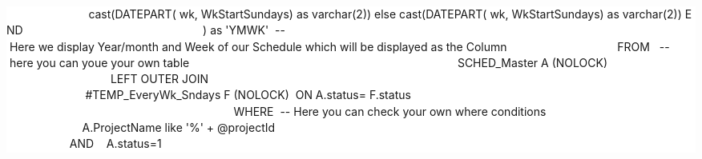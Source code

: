&nbsp;&nbsp;&nbsp;&nbsp;&nbsp;&nbsp;&nbsp;&nbsp;&nbsp;&nbsp;&nbsp;&nbsp;&nbsp;&nbsp;&nbsp;&nbsp;&nbsp;&nbsp;&nbsp;&nbsp;&nbsp;&nbsp;&nbsp;&nbsp;&nbsp;&nbsp;<span class="sql__function">cast</span>(<span class="sql__id">DATEPART</span>(&nbsp;<span class="sql__id">wk</span>,&nbsp;<span class="sql__id">WkStartSundays</span>)&nbsp;<span class="sql__keyword">as</span>&nbsp;<span class="sql__keyword">varchar</span>(<span class="sql__number">2</span>))&nbsp;<span class="sql__keyword">else</span>&nbsp;<span class="sql__function">cast</span>(<span class="sql__id">DATEPART</span>(&nbsp;<span class="sql__id">wk</span>,&nbsp;<span class="sql__id">WkStartSundays</span>)&nbsp;<span class="sql__keyword">as</span>&nbsp;<span class="sql__keyword">varchar</span>(<span class="sql__number">2</span>))&nbsp;<span class="sql__keyword">END</span>&nbsp;&nbsp;&nbsp;&nbsp;&nbsp;&nbsp;&nbsp;&nbsp;&nbsp;&nbsp;&nbsp;&nbsp;&nbsp;&nbsp;&nbsp;&nbsp;&nbsp;&nbsp;&nbsp;&nbsp;&nbsp;&nbsp;&nbsp;&nbsp;&nbsp;&nbsp;&nbsp;&nbsp;&nbsp;&nbsp;
&nbsp;&nbsp;&nbsp;&nbsp;&nbsp;&nbsp;&nbsp;&nbsp;&nbsp;&nbsp;&nbsp;&nbsp;&nbsp;&nbsp;&nbsp;&nbsp;&nbsp;&nbsp;&nbsp;&nbsp;&nbsp;&nbsp;&nbsp;&nbsp;&nbsp;&nbsp;)&nbsp;<span class="sql__keyword">as</span>&nbsp;<span class="sql__string">'YMWK'</span>&nbsp;&nbsp;<span class="sql__com">--&nbsp;Here&nbsp;we&nbsp;display&nbsp;Year/month&nbsp;and&nbsp;Week&nbsp;of&nbsp;our&nbsp;Schedule&nbsp;which&nbsp;will&nbsp;be&nbsp;displayed&nbsp;as&nbsp;the&nbsp;Column&nbsp;&nbsp;&nbsp;&nbsp;&nbsp;&nbsp;&nbsp;&nbsp;&nbsp;&nbsp;&nbsp;&nbsp;&nbsp;&nbsp;&nbsp;&nbsp;&nbsp;</span>&nbsp;
&nbsp;
&nbsp;&nbsp;&nbsp;&nbsp;&nbsp;&nbsp;&nbsp;&nbsp;&nbsp;&nbsp;&nbsp;&nbsp;&nbsp;&nbsp;<span class="sql__keyword">FROM</span>&nbsp;&nbsp;&nbsp;<span class="sql__com">--&nbsp;here&nbsp;you&nbsp;can&nbsp;youe&nbsp;your&nbsp;own&nbsp;table&nbsp;&nbsp;&nbsp;&nbsp;&nbsp;&nbsp;&nbsp;&nbsp;&nbsp;&nbsp;&nbsp;&nbsp;&nbsp;&nbsp;&nbsp;&nbsp;&nbsp;&nbsp;&nbsp;&nbsp;&nbsp;&nbsp;&nbsp;&nbsp;&nbsp;&nbsp;&nbsp;&nbsp;&nbsp;&nbsp;&nbsp;&nbsp;&nbsp;&nbsp;&nbsp;&nbsp;&nbsp;&nbsp;&nbsp;&nbsp;&nbsp;&nbsp;&nbsp;&nbsp;&nbsp;&nbsp;&nbsp;&nbsp;&nbsp;&nbsp;&nbsp;&nbsp;&nbsp;&nbsp;&nbsp;&nbsp;&nbsp;&nbsp;</span>&nbsp;
&nbsp;&nbsp;&nbsp;&nbsp;&nbsp;&nbsp;&nbsp;&nbsp;&nbsp;&nbsp;&nbsp;&nbsp;&nbsp;&nbsp;&nbsp;&nbsp;&nbsp;&nbsp;&nbsp;&nbsp;&nbsp;&nbsp;&nbsp;&nbsp;&nbsp;<span class="sql__id">SCHED_Master</span>&nbsp;<span class="sql__id">A</span>&nbsp;(<span class="sql__id">NOLOCK</span>)&nbsp;&nbsp;&nbsp;&nbsp;&nbsp;&nbsp;&nbsp;&nbsp;
&nbsp;&nbsp;&nbsp;&nbsp;&nbsp;&nbsp;&nbsp;&nbsp;&nbsp;&nbsp;&nbsp;&nbsp;&nbsp;&nbsp;&nbsp;&nbsp;&nbsp;&nbsp;&nbsp;&nbsp;&nbsp;&nbsp;&nbsp;&nbsp;&nbsp;&nbsp;&nbsp;&nbsp;&nbsp;&nbsp;&nbsp;&nbsp;&nbsp;<span class="sql__keyword">LEFT</span>&nbsp;<span class="sql__keyword">OUTER</span>&nbsp;<span class="sql__keyword">JOIN</span>&nbsp;&nbsp;
&nbsp;&nbsp;&nbsp;&nbsp;&nbsp;&nbsp;&nbsp;&nbsp;&nbsp;&nbsp;&nbsp;&nbsp;&nbsp;&nbsp;&nbsp;&nbsp;&nbsp;&nbsp;&nbsp;&nbsp;&nbsp;&nbsp;&nbsp;&nbsp;<span class="sql__com">&nbsp;#TEMP_EveryWk_Sndays&nbsp;F&nbsp;(NOLOCK)&nbsp;&nbsp;ON&nbsp;A.status=&nbsp;F.status&nbsp;&nbsp;&nbsp;&nbsp;&nbsp;&nbsp;&nbsp;&nbsp;&nbsp;&nbsp;&nbsp;&nbsp;&nbsp;&nbsp;&nbsp;&nbsp;&nbsp;&nbsp;&nbsp;&nbsp;&nbsp;&nbsp;&nbsp;&nbsp;&nbsp;&nbsp;&nbsp;&nbsp;&nbsp;&nbsp;&nbsp;&nbsp;&nbsp;&nbsp;&nbsp;&nbsp;&nbsp;&nbsp;&nbsp;&nbsp;&nbsp;&nbsp;&nbsp;&nbsp;&nbsp;&nbsp;&nbsp;&nbsp;&nbsp;&nbsp;&nbsp;&nbsp;&nbsp;&nbsp;&nbsp;&nbsp;&nbsp;&nbsp;&nbsp;&nbsp;</span>&nbsp;
&nbsp;&nbsp;&nbsp;&nbsp;&nbsp;&nbsp;&nbsp;&nbsp;&nbsp;&nbsp;&nbsp;&nbsp;&nbsp;&nbsp;&nbsp;&nbsp;&nbsp;&nbsp;&nbsp;&nbsp;&nbsp;&nbsp;&nbsp;&nbsp;&nbsp;&nbsp;&nbsp;&nbsp;&nbsp;&nbsp;&nbsp;&nbsp;&nbsp;&nbsp;&nbsp;&nbsp;&nbsp;&nbsp;&nbsp;&nbsp;&nbsp;&nbsp;&nbsp;&nbsp;&nbsp;&nbsp;&nbsp;&nbsp;&nbsp;&nbsp;&nbsp;&nbsp;&nbsp;&nbsp;&nbsp;
&nbsp;&nbsp;&nbsp;&nbsp;&nbsp;&nbsp;&nbsp;&nbsp;&nbsp;&nbsp;&nbsp;&nbsp;&nbsp;&nbsp;&nbsp;&nbsp;<span class="sql__keyword">WHERE</span>&nbsp;&nbsp;<span class="sql__com">--&nbsp;Here&nbsp;you&nbsp;can&nbsp;check&nbsp;your&nbsp;own&nbsp;where&nbsp;conditions&nbsp;&nbsp;&nbsp;&nbsp;&nbsp;</span>&nbsp;
&nbsp;&nbsp;&nbsp;&nbsp;&nbsp;&nbsp;&nbsp;&nbsp;&nbsp;&nbsp;&nbsp;&nbsp;&nbsp;&nbsp;&nbsp;&nbsp;&nbsp;&nbsp;&nbsp;&nbsp;&nbsp;&nbsp;&nbsp;&nbsp;<span class="sql__id">A</span>.<span class="sql__id">ProjectName</span>&nbsp;<span class="sql__keyword">like</span>&nbsp;<span class="sql__string">'%'</span>&nbsp;&#43;&nbsp;<span class="sql__keyword">@</span><span class="sql__variable">projectId</span>&nbsp;&nbsp;&nbsp;&nbsp;&nbsp;&nbsp;&nbsp;&nbsp;&nbsp;&nbsp;&nbsp;&nbsp;&nbsp;&nbsp;&nbsp;&nbsp;&nbsp;&nbsp;&nbsp;&nbsp;&nbsp;&nbsp;&nbsp;&nbsp;&nbsp;&nbsp;&nbsp;&nbsp;&nbsp;&nbsp;&nbsp;&nbsp;&nbsp;&nbsp;&nbsp;&nbsp;&nbsp;&nbsp;&nbsp;&nbsp;&nbsp;&nbsp;&nbsp;&nbsp;&nbsp;&nbsp;&nbsp;&nbsp;&nbsp;&nbsp;&nbsp;&nbsp;&nbsp;&nbsp;&nbsp;
&nbsp;&nbsp;&nbsp;&nbsp;&nbsp;&nbsp;&nbsp;&nbsp;&nbsp;&nbsp;&nbsp;&nbsp;&nbsp;&nbsp;&nbsp;&nbsp;&nbsp;&nbsp;&nbsp;&nbsp;<span class="sql__keyword">AND</span>&nbsp;&nbsp;&nbsp;&nbsp;<span class="sql__id">A</span>.<span class="sql__keyword">status</span>=<span class="sql__number">1</span>&nbsp;&nbsp;&nbsp;&nbsp;&nbsp;&nbsp;&nbsp;&nbsp;&nbsp;&nbsp;&nbsp;&nbsp;&nbsp;&nbsp;&nbsp;&nbsp;&nbsp;&nbsp;&nbsp;&nbsp;&nbsp;&nbsp;&nbsp;&nbsp;&nbsp;&nbsp;&nbsp;&nbsp;&nbsp;&nbsp;&nbsp;&nbsp;&nbsp;&nbsp;&nbsp;&nbsp;&nbsp;&nbsp;&nbsp;&nbsp;&nbsp;&nbsp;&nbsp;&nbsp;&nbsp;&nbsp;&nbsp;&nbsp;&nbsp;&nbsp;&nbsp;&nbsp;&nbsp;&nbsp;&nbsp;&nbsp;&nbsp;&nbsp;&nbsp;&nbsp;&nbsp;&nbsp;&nbsp;&nbsp;&nbsp;&nbsp;&nbsp;&nbsp;&nbsp;&nbsp;&nbsp;&nbsp;&nbsp;&nbsp;&nbsp;